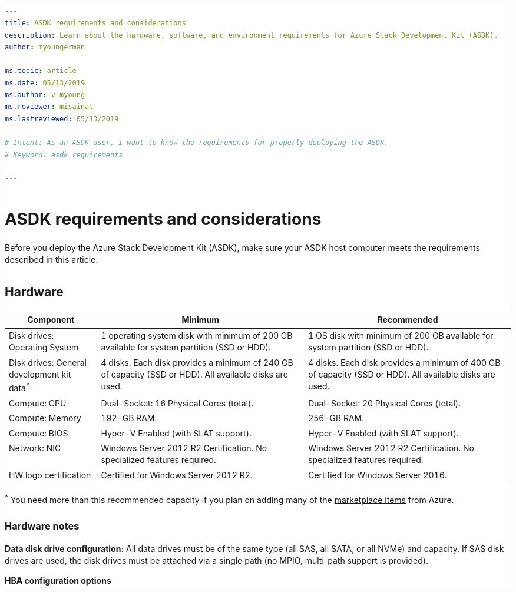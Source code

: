```yaml
---
title: ASDK requirements and considerations 
description: Learn about the hardware, software, and environment requirements for Azure Stack Development Kit (ASDK).
author: myoungerman

ms.topic: article
ms.date: 05/13/2019
ms.author: v-myoung
ms.reviewer: misainat
ms.lastreviewed: 05/13/2019

# Intent: As an ASDK user, I want to know the requirements for properly deploying the ASDK.
# Keyword: asdk requirements

---
```



# ASDK requirements and considerations

Before you deploy the Azure Stack Development Kit (ASDK), make sure your ASDK host computer meets the requirements described in this article.

## Hardware

| Component                                             | Minimum                                                                                                 | Recommended                                                                                             |
|-------------------------------------------------------|---------------------------------------------------------------------------------------------------------|---------------------------------------------------------------------------------------------------------|
| Disk drives: Operating System                         | 1 operating system disk with minimum of 200 GB available for system partition (SSD or HDD).             | 1 OS disk with minimum of 200 GB available for system partition (SSD or HDD).                           |
| Disk drives: General development kit data<sup>*</sup> | 4 disks. Each disk provides a minimum of 240 GB of capacity (SSD or HDD). All available disks are used. | 4 disks. Each disk provides a minimum of 400 GB of capacity (SSD or HDD). All available disks are used. |
| Compute: CPU                                          | Dual-Socket: 16 Physical Cores (total).                                                                 | Dual-Socket: 20 Physical Cores (total).                                                                 |
| Compute: Memory                                       | 192-GB RAM.                                                                                             | 256-GB RAM.                                                                                             |
| Compute: BIOS                                         | Hyper-V Enabled (with SLAT support).                                                                    | Hyper-V Enabled (with SLAT support).                                                                    |
| Network: NIC                                          | Windows Server 2012 R2 Certification. No specialized features required.                                 | Windows Server 2012 R2 Certification. No specialized features required.                                 |
| HW logo certification                                 | [Certified for Windows Server 2012 R2](https://www.windowsservercatalog.com/content.aspx?ctf=logo.htm). | [Certified for Windows Server 2016](https://www.windowsservercatalog.com/content.aspx?ctf=logo.htm).    |
  
<sup>*</sup> You need more than this recommended capacity if you plan on adding many of the [marketplace items](../operator/azure-stack-create-and-publish-marketplace-item.md) from Azure.

### Hardware notes

**Data disk drive configuration:** All data drives must be of the same type (all SAS, all SATA, or all NVMe) and capacity. If SAS disk drives are used, the disk drives must be attached via a single path (no MPIO, multi-path support is provided).

**HBA configuration options**
